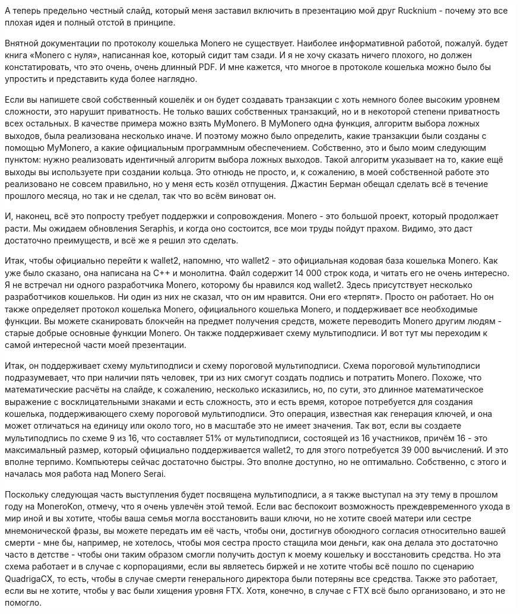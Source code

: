 А теперь предельно честный слайд, который меня заставил включить в презентацию мой друг Rucknium - почему это все плохая идея и полный отстой в принципе.

Внятной документации по протоколу кошелька Monero не существует. Наиболее информативной работой, пожалуй. будет книга «Monero с нуля», написанная koe, который сидит там сзади. И я не хочу сказать ничего плохого, но должен констатировать, что это очень, очень длинный PDF. И мне кажется, что многое в протоколе кошелька можно было бы упростить и представить куда более наглядно.

Если вы напишете свой собственный кошелёк и он будет создавать транзакции с хоть немного более высоким уровнем сложности, это нарушит приватность. Не только ваших собственных транзакций, но и в некоторой степени приватность всех остальных. В качестве примера можно взять MyMonero. В MyMonero одна функция, алгоритм выбора ложных выходов, была реализована несколько иначе. И поэтому можно было определить, какие транзакции были созданы с помощью MyMonero, а какие официальным программным обеспечением. Собственно, это и было моим следующим пунктом: нужно реализовать идентичный алгоритм выбора ложных выходов. Такой алгоритм указывает на то, какие ещё выходы вы используете при создании кольца. Это отнюдь не просто, и, к сожалению, в моей собственной работе это реализовано не совсем правильно, но у меня есть козёл отпущения. Джастин Берман обещал сделать всё в течение прошлого месяца, но так и не сделал, так что во всём виноват он.

И, наконец, всё это попросту требует поддержки и сопровождения. Monero - это большой проект, который продолжает расти. Мы ожидаем обновления Seraphis, и когда оно состоится, все мои труды пойдут прахом. Видимо, это даст достаточно преимуществ, и всё же я решил это сделать.

Итак, чтобы официально перейти к wallet2, напомню, что wallet2 - это официальная кодовая база кошелька Monero. Как уже было сказано, она написана на C++ и монолитна. Файл содержит 14 000 строк кода, и читать его не очень интересно. Я не встречал ни одного разработчика Monero, которому бы нравился код wallet2. Здесь присутствует несколько разработчиков кошельков. Ни один из них не сказал, что он им нравится. Они его «терпят». Просто он работает. Но он также определяет протокол кошелька Monero, официального кошелька Monero, и поддерживает все необходимые функции. Вы можете сканировать блокчейн на предмет получения средств, можете переводить Monero другим людям - старые добрые основные функции Monero. Он также поддерживает схему мультиподписи. И вот тут мы переходим к самой интересной части моей презентации.

Итак, он поддерживает схему мультиподписи и схему пороговой мультиподписи. Схема пороговой мультиподписи подразумевает, что при наличии пять человек, три из них смогут создать подпись и потратить Monero. Похоже, что математические расчёты на слайде, к сожалению, несколько исказились, но, по сути, это длинное математическое выражение с восклицательными знаками и есть сложность, это и есть время, которое потребуется для создания кошелька, поддерживающего схему пороговой мультиподписи. Это операция, известная как генерация ключей, и она может отличаться на единицу или около того, но в масштабе это не имеет значения. Так вот, если вы создаете мультиподпись по схеме 9 из 16, что составляет 51% от мультиподписи, состоящей из 16 участников, причём 16 - это максимальный размер, который официально поддерживается wallet2, то для этого потребуется 39 000 вычислений. И это вполне терпимо. Компьютеры сейчас достаточно быстры. Это вполне доступно, но не оптимально. Собственно, с этого и началась моя работа над Monero Serai.

Поскольку следующая часть выступления будет посвящена мультиподписи, а я также выступал на эту тему в прошлом году на MoneroKon, отмечу, что я очень увлечён этой темой. Если вас беспокоит возможность преждевременного ухода в мир иной и вы хотите, чтобы ваша семья могла восстановить ваши ключи, но не хотите своей матери или сестре мнемонической фразы, вы можете передать им её часть, чтобы они, достигнув обоюдного согласия относительно вашей смерти - мне бы, например, не хотелось, чтобы моя сестра просто стащила мои деньги, как она делала это достаточно часто в детстве - чтобы они таким образом смогли получить доступ к моему кошельку и восстановить средства. Но эта схема работает и в случае с корпорациями, если вы являетесь биржей и не хотите чтобы всё пошло по сценарию QuadrigaCX, то есть, чтобы в случае смерти генерального директора были потеряны все средства. Также это работает, если вы не хотите, чтобы у вас были хищения уровня FTX. Хотя, конечно, в случае с FTX всё было организовано, и это не помогло.
